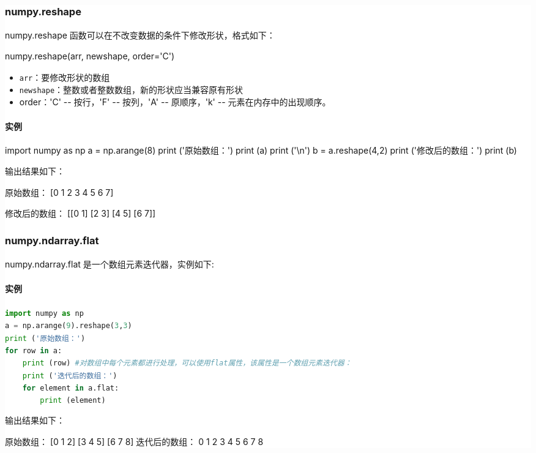 ### numpy.reshape

numpy.reshape 函数可以在不改变数据的条件下修改形状，格式如下：

numpy.reshape(arr, newshape, order='C')

- `arr`：要修改形状的数组
- `newshape`：整数或者整数数组，新的形状应当兼容原有形状
- order：'C' -- 按行，'F' -- 按列，'A' -- 原顺序，'k' -- 元素在内存中的出现顺序。

#### 实例

import numpy as np a = np.arange(8) print ('原始数组：') print (a) print ('\n') b = a.reshape(4,2) print ('修改后的数组：') print (b)

输出结果如下：

原始数组：
[0 1 2 3 4 5 6 7]

修改后的数组：
[[0 1]
 [2 3]
 [4 5]
 [6 7]]

### numpy.ndarray.flat

numpy.ndarray.flat 是一个数组元素迭代器，实例如下:

#### 实例

```python
import numpy as np 
a = np.arange(9).reshape(3,3) 
print ('原始数组：') 
for row in a: 
	print (row) #对数组中每个元素都进行处理，可以使用flat属性，该属性是一个数组元素迭代器： 
	print ('迭代后的数组：') 
	for element in a.flat: 
		print (element)
```
输出结果如下：

原始数组：
[0 1 2]
[3 4 5]
[6 7 8]
迭代后的数组：
0
1
2
3
4
5
6
7
8
